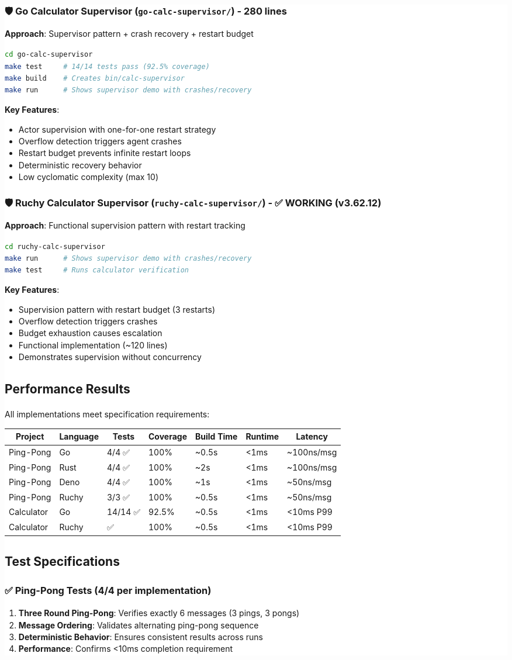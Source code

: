 ### 🛡️ Go Calculator Supervisor (`go-calc-supervisor/`) - 280 lines
**Approach**: Supervisor pattern + crash recovery + restart budget
```bash
cd go-calc-supervisor
make test     # 14/14 tests pass (92.5% coverage)
make build    # Creates bin/calc-supervisor
make run      # Shows supervisor demo with crashes/recovery
```
**Key Features**:
- Actor supervision with one-for-one restart strategy
- Overflow detection triggers agent crashes
- Restart budget prevents infinite restart loops
- Deterministic recovery behavior
- Low cyclomatic complexity (max 10)

### 🛡️ Ruchy Calculator Supervisor (`ruchy-calc-supervisor/`) - ✅ WORKING (v3.62.12)
**Approach**: Functional supervision pattern with restart tracking
```bash
cd ruchy-calc-supervisor
make run      # Shows supervisor demo with crashes/recovery
make test     # Runs calculator verification
```
**Key Features**:
- Supervision pattern with restart budget (3 restarts)
- Overflow detection triggers crashes
- Budget exhaustion causes escalation
- Functional implementation (~120 lines)
- Demonstrates supervision without concurrency

## Performance Results

All implementations meet specification requirements:

| Project | Language | Tests | Coverage | Build Time | Runtime | Latency |
|---------|----------|-------|----------|------------|---------|---------|
| Ping-Pong | Go     | 4/4 ✅ | 100%     | ~0.5s     | <1ms    | ~100ns/msg |
| Ping-Pong | Rust   | 4/4 ✅ | 100%     | ~2s       | <1ms    | ~100ns/msg |
| Ping-Pong | Deno   | 4/4 ✅ | 100%     | ~1s       | <1ms    | ~50ns/msg  |
| Ping-Pong | Ruchy  | 3/3 ✅ | 100%     | ~0.5s     | <1ms    | ~50ns/msg |
| Calculator | Go    | 14/14 ✅| 92.5%    | ~0.5s     | <1ms    | <10ms P99 |
| Calculator | Ruchy  | ✅     | 100%     | ~0.5s     | <1ms    | <10ms P99 |

## Test Specifications

### ✅ Ping-Pong Tests (4/4 per implementation)
1. **Three Round Ping-Pong**: Verifies exactly 6 messages (3 pings, 3 pongs)
2. **Message Ordering**: Validates alternating ping-pong sequence
3. **Deterministic Behavior**: Ensures consistent results across runs
4. **Performance**: Confirms <10ms completion requirement
